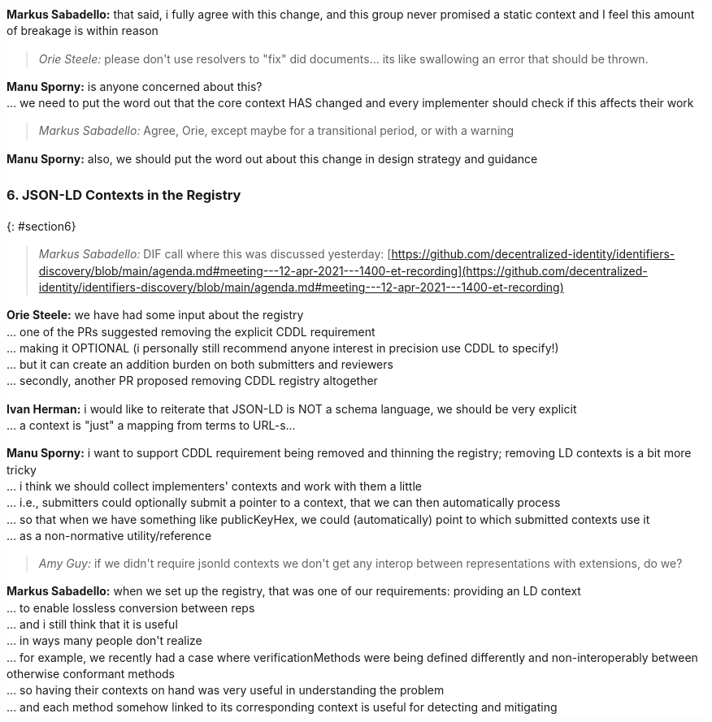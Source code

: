 **Markus Sabadello:** that said, i fully agree with this change, and this group never promised a static context and I feel this amount of breakage is within reason  

> *Orie Steele:* please don't use resolvers to "fix" did documents... its like swallowing an error that should be thrown.

**Manu Sporny:** is anyone concerned about this?  
… we need to put the word out that the core context HAS changed and every implementer should check if this affects their work  

> *Markus Sabadello:* Agree, Orie, except maybe for a transitional period, or with a warning

**Manu Sporny:** also, we should put the word out about this change in design strategy and guidance  

### 6. JSON-LD Contexts in the Registry
{: #section6}

> *Markus Sabadello:* DIF call where this was discussed yesterday: [https://github.com/decentralized-identity/identifiers-discovery/blob/main/agenda.md#meeting---12-apr-2021---1400-et-recording](https://github.com/decentralized-identity/identifiers-discovery/blob/main/agenda.md#meeting---12-apr-2021---1400-et-recording)

**Orie Steele:** we have had some input about the registry  
… one of the PRs suggested removing the explicit CDDL requirement  
… making it OPTIONAL (i personally still recommend anyone interest in precision use CDDL to specify!)  
… but it can create an addition burden on both submitters and reviewers  
… secondly, another PR proposed removing CDDL registry altogether  

**Ivan Herman:** i would like to reiterate that JSON-LD is NOT a schema language, we should be very explicit  
… a context is "just" a mapping from terms to URL-s...  

**Manu Sporny:** i want to support CDDL requirement being removed and thinning the registry; removing LD contexts is a bit more tricky  
… i think we should collect implementers' contexts and work with them a little  
… i.e., submitters could optionally submit a pointer to a context, that we can then automatically process  
… so that when we have something like publicKeyHex, we could (automatically) point to which submitted contexts use it  
… as a non-normative utility/reference  

> *Amy Guy:* if we didn't require jsonld contexts we don't get any interop between representations with extensions, do we?

**Markus Sabadello:** when we set up the registry, that was one of our requirements: providing an LD context  
… to enable lossless conversion between reps  
… and i still think that it is useful  
… in ways many people don't realize  
… for example, we recently had a case where verificationMethods were being defined differently and non-interoperably between otherwise conformant methods  
… so having their contexts on hand was very useful in understanding the problem  
… and each method somehow linked to its corresponding context is useful for detecting and mitigating  
